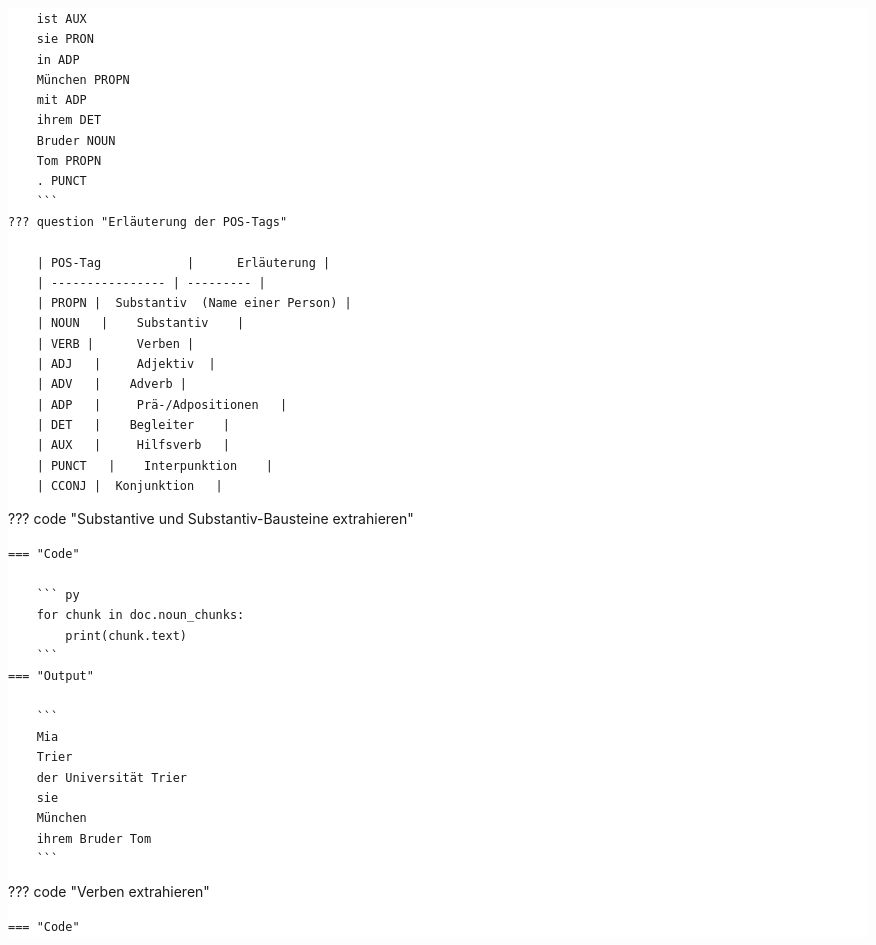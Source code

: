         ist AUX
        sie PRON
        in ADP
        München PROPN
        mit ADP
        ihrem DET
        Bruder NOUN
        Tom PROPN
        . PUNCT
        ```  
    ??? question "Erläuterung der POS-Tags"

        | POS-Tag            |      Erläuterung | 
        | ---------------- | --------- | 
        | PROPN |  Substantiv  (Name einer Person) | 
        | NOUN   |    Substantiv    | 
        | VERB |      Verben | 
        | ADJ   |     Adjektiv  | 
        | ADV   |    Adverb | 
        | ADP   |     Prä-/Adpositionen   | 
        | DET   |    Begleiter    | 
        | AUX   |     Hilfsverb   | 
        | PUNCT   |    Interpunktion    | 
        | CCONJ |  Konjunktion   | 

??? code "Substantive und Substantiv-Bausteine extrahieren"

    === "Code"
    
        ``` py
        for chunk in doc.noun_chunks:
            print(chunk.text)
        ```
    === "Output"

        ```
        Mia
        Trier
        der Universität Trier
        sie
        München
        ihrem Bruder Tom
        ```

??? code "Verben extrahieren"

    === "Code"
    